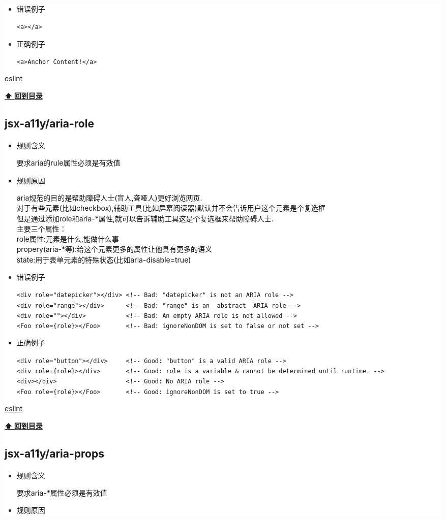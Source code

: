 - 错误例子

      <a></a>

- 正确例子

      <a>Anchor Content!</a>

[eslint](https://github.com/evcohen/eslint-plugin-jsx-a11y/blob/master/docs/rules/anchor-has-content.md)

**[⬆ 回到目录](#目录)**

<a id='jsx-a11y/aria-role'></a>
## jsx-a11y/aria-role

- 规则含义

  要求aria的rule属性必须是有效值

- 规则原因

  aria规范的目的是帮助障碍人士(盲人,聋哑人)更好浏览网页.  
  对于有些元素(比如checkbox),辅助工具(比如屏幕阅读器)默认并不会告诉用户这个元素是个复选框  
  但是通过添加role和aria-*属性,就可以告诉辅助工具这是个复选框来帮助障碍人士.  
  主要三个属性：  
  role属性:元素是什么,能做什么事  
  propery(aria-*等):给这个元素更多的属性让他具有更多的语义  
  state:用于表单元素的特殊状态(比如aria-disable=true)

- 错误例子

      <div role="datepicker"></div> <!-- Bad: "datepicker" is not an ARIA role -->  
      <div role="range"></div>      <!-- Bad: "range" is an _abstract_ ARIA role -->  
      <div role=""></div>           <!-- Bad: An empty ARIA role is not allowed -->  
      <Foo role={role}></Foo>       <!-- Bad: ignoreNonDOM is set to false or not set -->

- 正确例子

      <div role="button"></div>     <!-- Good: "button" is a valid ARIA role -->  
      <div role={role}></div>       <!-- Good: role is a variable & cannot be determined until runtime. -->  
      <div></div>                   <!-- Good: No ARIA role -->  
      <Foo role={role}></Foo>       <!-- Good: ignoreNonDOM is set to true -->

[eslint](https://github.com/evcohen/eslint-plugin-jsx-a11y/blob/master/docs/rules/aria-role.md)

**[⬆ 回到目录](#目录)**

<a id='jsx-a11y/aria-props'></a>
## jsx-a11y/aria-props

- 规则含义

  要求aria-*属性必须是有效值

- 规则原因
